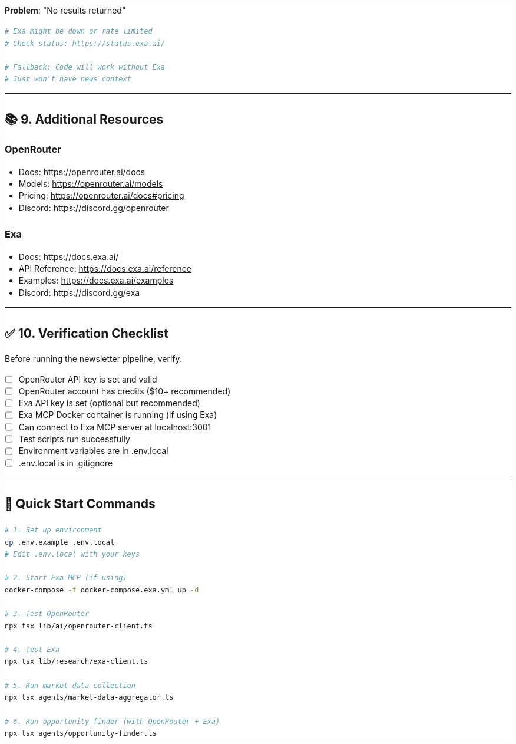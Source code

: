 **Problem**: "No results returned"
```bash
# Exa might be down or rate limited
# Check status: https://status.exa.ai/

# Fallback: Code will work without Exa
# Just won't have news context
```

---

## 📚 9. Additional Resources

### OpenRouter
- Docs: https://openrouter.ai/docs
- Models: https://openrouter.ai/models
- Pricing: https://openrouter.ai/docs#pricing
- Discord: https://discord.gg/openrouter

### Exa
- Docs: https://docs.exa.ai/
- API Reference: https://docs.exa.ai/reference
- Examples: https://docs.exa.ai/examples
- Discord: https://discord.gg/exa

---

## ✅ 10. Verification Checklist

Before running the newsletter pipeline, verify:

- [ ] OpenRouter API key is set and valid
- [ ] OpenRouter account has credits ($10+ recommended)
- [ ] Exa API key is set (optional but recommended)
- [ ] Exa MCP Docker container is running (if using Exa)
- [ ] Can connect to Exa MCP server at localhost:3001
- [ ] Test scripts run successfully
- [ ] Environment variables are in .env.local
- [ ] .env.local is in .gitignore

---

## 🎯 Quick Start Commands

```bash
# 1. Set up environment
cp .env.example .env.local
# Edit .env.local with your keys

# 2. Start Exa MCP (if using)
docker-compose -f docker-compose.exa.yml up -d

# 3. Test OpenRouter
npx tsx lib/ai/openrouter-client.ts

# 4. Test Exa
npx tsx lib/research/exa-client.ts

# 5. Run market data collection
npx tsx agents/market-data-aggregator.ts

# 6. Run opportunity finder (with OpenRouter + Exa)
npx tsx agents/opportunity-finder.ts

```